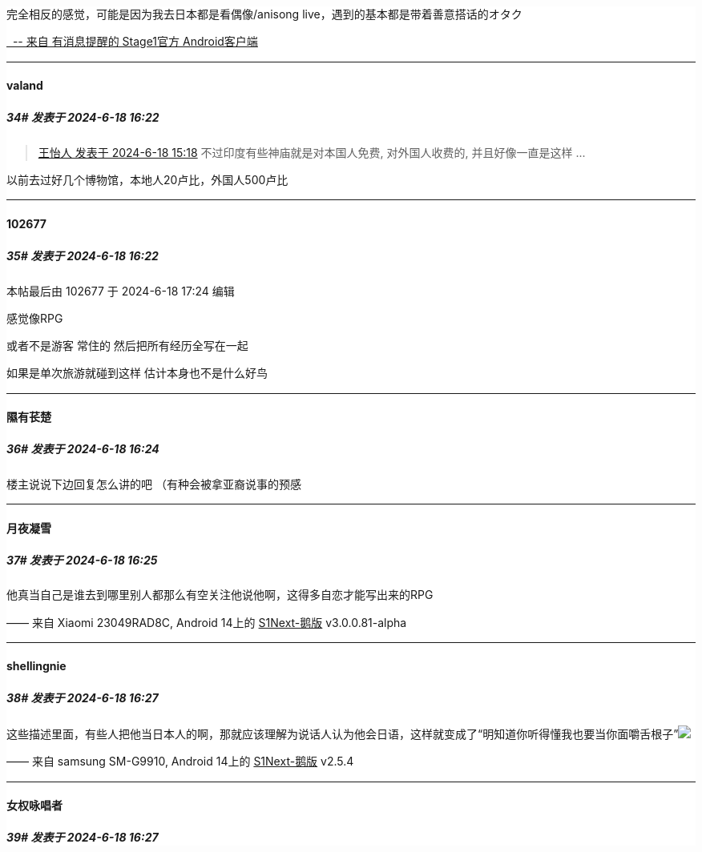 完全相反的感觉，可能是因为我去日本都是看偶像/anisong live，遇到的基本都是带着善意搭话的オタク

[  -- 来自 有消息提醒的 Stage1官方 Android客户端](https://www.coolapk.com/apk/140634)

*****

####  valand  
##### 34#       发表于 2024-6-18 16:22

<blockquote><a href="httphttps://bbs.saraba1st.com/2b/forum.php?mod=redirect&amp;goto=findpost&amp;pid=65283590&amp;ptid=2188055" target="_blank">王怡人 发表于 2024-6-18 15:18</a>
不过印度有些神庙就是对本国人免费, 对外国人收费的, 并且好像一直是这样 ...</blockquote>
以前去过好几个博物馆，本地人20卢比，外国人500卢比

*****

####  102677  
##### 35#       发表于 2024-6-18 16:22

 本帖最后由 102677 于 2024-6-18 17:24 编辑 

感觉像RPG

或者不是游客 常住的 然后把所有经历全写在一起

如果是单次旅游就碰到这样 估计本身也不是什么好鸟

*****

####  隰有苌楚  
##### 36#       发表于 2024-6-18 16:24

楼主说说下边回复怎么讲的吧 （有种会被拿亚裔说事的预感

*****

####  月夜凝雪  
##### 37#       发表于 2024-6-18 16:25

他真当自己是谁去到哪里别人都那么有空关注他说他啊，这得多自恋才能写出来的RPG

—— 来自 Xiaomi 23049RAD8C, Android 14上的 [S1Next-鹅版](https://github.com/ykrank/S1-Next/releases) v3.0.0.81-alpha

*****

####  shellingnie  
##### 38#       发表于 2024-6-18 16:27

这些描述里面，有些人把他当日本人的啊，那就应该理解为说话人认为他会日语，这样就变成了“明知道你听得懂我也要当你面嚼舌根子”<img src="https://static.saraba1st.com/image/smiley/face2017/067.png" referrerpolicy="no-referrer">

—— 来自 samsung SM-G9910, Android 14上的 [S1Next-鹅版](https://github.com/ykrank/S1-Next/releases) v2.5.4

*****

####  女权咏唱者  
##### 39#       发表于 2024-6-18 16:27
